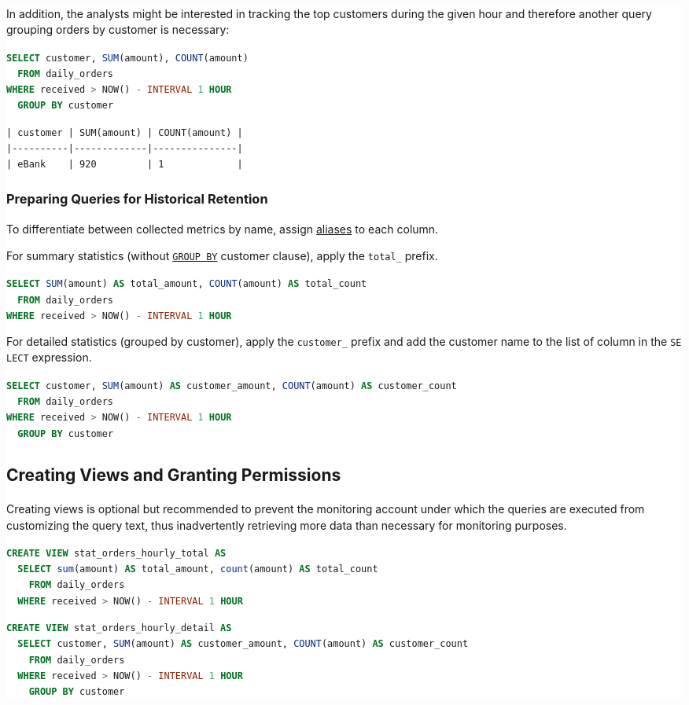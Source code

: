 In addition, the analysts might be interested in tracking the top customers during the given hour and therefore another query grouping orders by customer is necessary:

```sql
SELECT customer, SUM(amount), COUNT(amount)
  FROM daily_orders
WHERE received > NOW() - INTERVAL 1 HOUR
  GROUP BY customer
```

```ls
| customer | SUM(amount) | COUNT(amount) |
|----------|-------------|---------------|
| eBank    | 920         | 1             |
```

### Preparing Queries for Historical Retention

To differentiate between collected metrics by name, assign [aliases](https://axibase.com/docs/atsd/sql/#aliases) to each column.

For summary statistics (without [`GROUP BY`](https://axibase.com/docs/atsd/sql/#grouping) customer clause), apply the `total_` prefix.

```sql
SELECT SUM(amount) AS total_amount, COUNT(amount) AS total_count
  FROM daily_orders
WHERE received > NOW() - INTERVAL 1 HOUR
```

For detailed statistics (grouped by customer), apply the `customer_` prefix and add the customer name to the list of column in the `SELECT` expression.

```sql
SELECT customer, SUM(amount) AS customer_amount, COUNT(amount) AS customer_count
  FROM daily_orders
WHERE received > NOW() - INTERVAL 1 HOUR
  GROUP BY customer
```

## Creating Views and Granting Permissions

Creating views is optional but recommended to prevent the monitoring account under which the queries are executed from customizing the query text, thus inadvertently retrieving more data than necessary for monitoring purposes.

```sql
CREATE VIEW stat_orders_hourly_total AS
  SELECT sum(amount) AS total_amount, count(amount) AS total_count
    FROM daily_orders
  WHERE received > NOW() - INTERVAL 1 HOUR
```

```sql
CREATE VIEW stat_orders_hourly_detail AS
  SELECT customer, SUM(amount) AS customer_amount, COUNT(amount) AS customer_count
    FROM daily_orders
  WHERE received > NOW() - INTERVAL 1 HOUR
    GROUP BY customer
```
